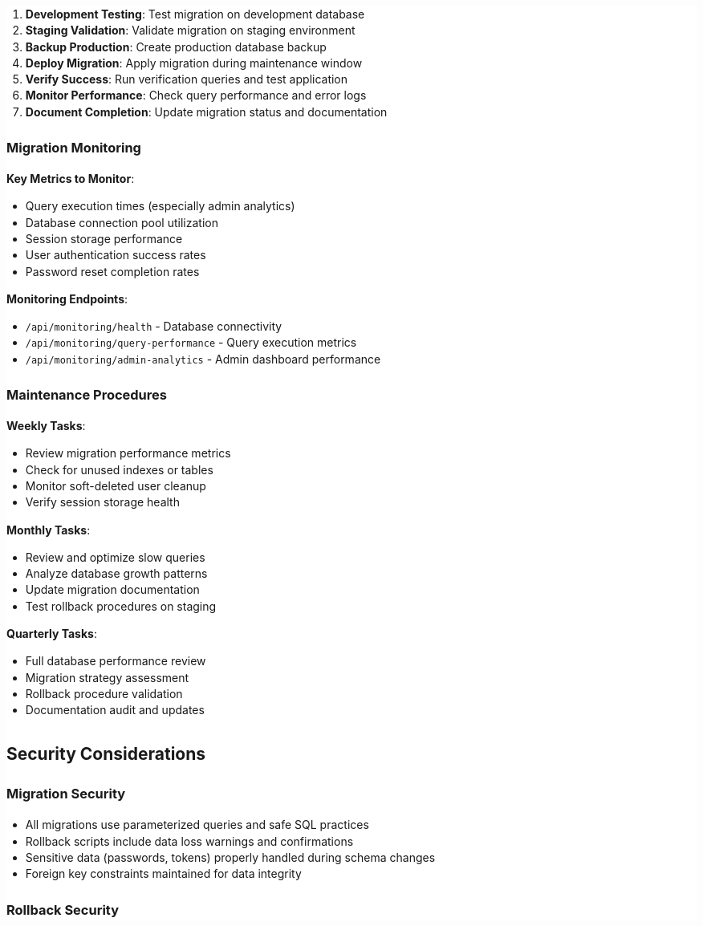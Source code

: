 1. **Development Testing**: Test migration on development database
2. **Staging Validation**: Validate migration on staging environment  
3. **Backup Production**: Create production database backup
4. **Deploy Migration**: Apply migration during maintenance window
5. **Verify Success**: Run verification queries and test application
6. **Monitor Performance**: Check query performance and error logs
7. **Document Completion**: Update migration status and documentation

### Migration Monitoring

**Key Metrics to Monitor**:
- Query execution times (especially admin analytics)
- Database connection pool utilization
- Session storage performance
- User authentication success rates
- Password reset completion rates

**Monitoring Endpoints**:
- `/api/monitoring/health` - Database connectivity
- `/api/monitoring/query-performance` - Query execution metrics
- `/api/monitoring/admin-analytics` - Admin dashboard performance

### Maintenance Procedures

**Weekly Tasks**:
- Review migration performance metrics
- Check for unused indexes or tables
- Monitor soft-deleted user cleanup
- Verify session storage health

**Monthly Tasks**:
- Review and optimize slow queries
- Analyze database growth patterns
- Update migration documentation
- Test rollback procedures on staging

**Quarterly Tasks**:
- Full database performance review
- Migration strategy assessment
- Rollback procedure validation
- Documentation audit and updates

## Security Considerations

### Migration Security

- All migrations use parameterized queries and safe SQL practices
- Rollback scripts include data loss warnings and confirmations
- Sensitive data (passwords, tokens) properly handled during schema changes
- Foreign key constraints maintained for data integrity

### Rollback Security
